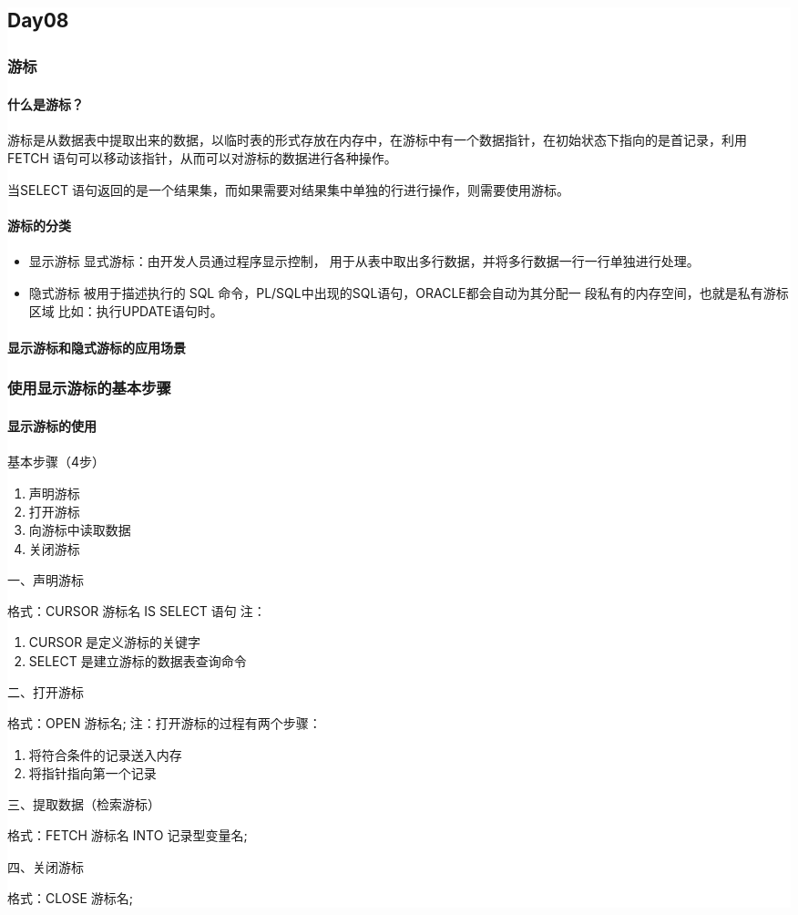 ## Day08

### 游标

#### 什么是游标？

游标是从数据表中提取出来的数据，以临时表的形式存放在内存中，在游标中有一个数据指针，在初始状态下指向的是首记录，利用 FETCH 语句可以移动该指针，从而可以对游标的数据进行各种操作。

当SELECT 语句返回的是一个结果集，而如果需要对结果集中单独的行进行操作，则需要使用游标。

#### 游标的分类

- 显示游标
    显式游标：由开发人员通过程序显示控制，
    用于从表中取出多行数据，并将多行数据一行一行单独进行处理。

- 隐式游标
    被用于描述执行的 SQL 命令，PL/SQL中出现的SQL语句，ORACLE都会自动为其分配一
    段私有的内存空间，也就是私有游标区域
    比如：执行UPDATE语句时。

#### 显示游标和隐式游标的应用场景

### 使用显示游标的基本步骤

#### 显示游标的使用

基本步骤（4步）

1. 声明游标
2. 打开游标
3. 向游标中读取数据
4. 关闭游标

一、声明游标

格式：CURSOR 游标名 IS SELECT 语句
注：
1. CURSOR 是定义游标的关键字
2. SELECT 是建立游标的数据表查询命令

二、打开游标

格式：OPEN  游标名;
注：打开游标的过程有两个步骤：
1. 将符合条件的记录送入内存
2. 将指针指向第一个记录

三、提取数据（检索游标）

格式：FETCH 游标名 INTO 记录型变量名;

四、关闭游标
    
格式：CLOSE 游标名;
